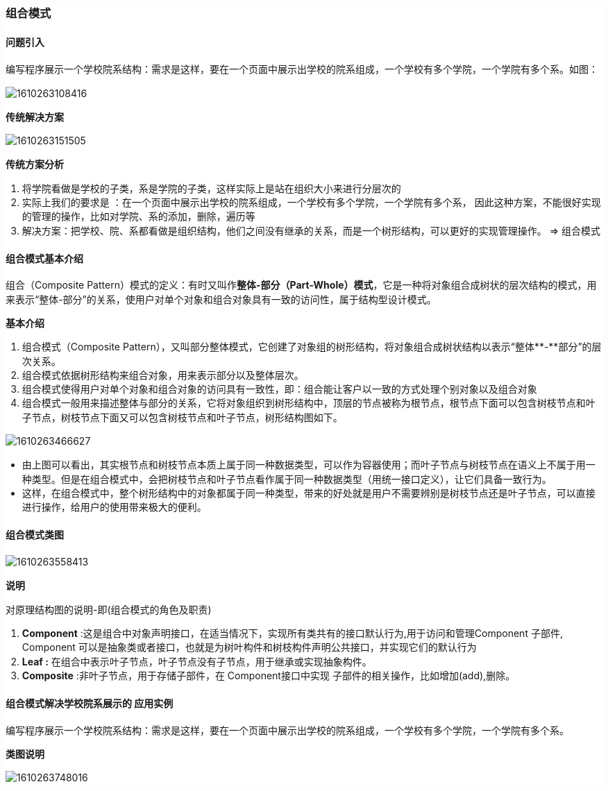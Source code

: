 ### 组合模式

#### 问题引入

编写程序展示一个学校院系结构：需求是这样，要在一个页面中展示出学校的院系组成，一个学校有多个学院，一个学院有多个系。如图：

![1610263108416](https://tprzfbucket.oss-cn-beijing.aliyuncs.com/hadoop/202101/10/151831-879768.png)

**传统解决方案**

![1610263151505](C:\Users\MrR\AppData\Roaming\Typora\typora-user-images\1610263151505.png)

**传统方案分析**

1. 将学院看做是学校的子类，系是学院的子类，这样实际上是站在组织大小来进行分层次的
2. 实际上我们的要求是 ：在一个页面中展示出学校的院系组成，一个学校有多个学院，一个学院有多个系， 因此这种方案，不能很好实现的管理的操作，比如对学院、系的添加，删除，遍历等
3. 解决方案：把学校、院、系都看做是组织结构，他们之间没有继承的关系，而是一个树形结构，可以更好的实现管理操作。 => 组合模式

#### 组合模式基本介绍

组合（Composite Pattern）模式的定义：有时又叫作**整体-部分（Part-Whole）模式**，它是一种将对象组合成树状的层次结构的模式，用来表示“整体-部分”的关系，使用户对单个对象和组合对象具有一致的访问性，属于结构型设计模式。

**基本介绍**

1. 组合模式（Composite Pattern），又叫部分整体模式，它创建了对象组的树形结构，将对象组合成树状结构以表示“整体**-**部分”的层次关系。
2. 组合模式依据树形结构来组合对象，用来表示部分以及整体层次。
3. 组合模式使得用户对单个对象和组合对象的访问具有一致性，即：组合能让客户以一致的方式处理个别对象以及组合对象
4. 组合模式一般用来描述整体与部分的关系，它将对象组织到树形结构中，顶层的节点被称为根节点，根节点下面可以包含树枝节点和叶子节点，树枝节点下面又可以包含树枝节点和叶子节点，树形结构图如下。

![1610263466627](https://tprzfbucket.oss-cn-beijing.aliyuncs.com/hadoop/202101/10/152428-536026.png)

- 由上图可以看出，其实根节点和树枝节点本质上属于同一种数据类型，可以作为容器使用；而叶子节点与树枝节点在语义上不属于用一种类型。但是在组合模式中，会把树枝节点和叶子节点看作属于同一种数据类型（用统一接口定义），让它们具备一致行为。
- 这样，在组合模式中，整个树形结构中的对象都属于同一种类型，带来的好处就是用户不需要辨别是树枝节点还是叶子节点，可以直接进行操作，给用户的使用带来极大的便利。

#### 组合模式类图

![1610263558413](https://tprzfbucket.oss-cn-beijing.aliyuncs.com/hadoop/202101/10/152601-679046.png)

**说明**

对原理结构图的说明-即(组合模式的角色及职责)

1. **Component** :这是组合中对象声明接口，在适当情况下，实现所有类共有的接口默认行为,用于访问和管理Component 子部件, Component  可以是抽象类或者接口，也就是为树叶构件和树枝构件声明公共接口，并实现它们的默认行为
2. **Leaf :** 在组合中表示叶子节点，叶子节点没有子节点，用于继承或实现抽象构件。
3. **Composite** :非叶子节点，用于存储子部件，在 Component接口中实现 子部件的相关操作，比如增加(add),删除。

#### 组合模式解决学校院系展示的 应用实例

编写程序展示一个学校院系结构：需求是这样，要在一个页面中展示出学校的院系组成，一个学校有多个学院，一个学院有多个系。

**类图说明**

![1610263748016](https://tprzfbucket.oss-cn-beijing.aliyuncs.com/hadoop/202101/10/152910-420408.png)
